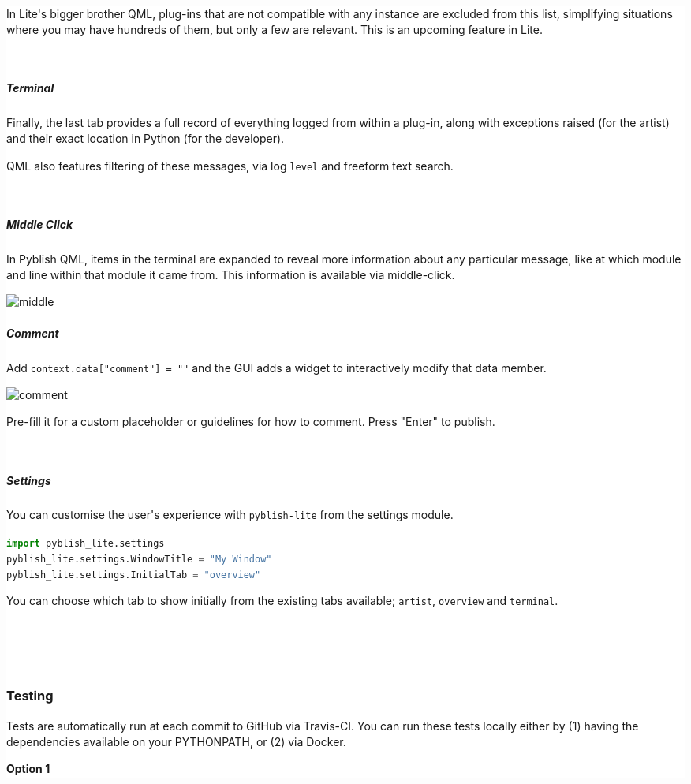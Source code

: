 In Lite's bigger brother QML, plug-ins that are not compatible with any instance are excluded from this list, simplifying situations where you may have hundreds of them, but only a few are relevant. This is an upcoming feature in Lite.

<br>

##### Terminal

Finally, the last tab provides a full record of everything logged from within a plug-in, along with exceptions raised (for the artist) and their exact location in Python (for the developer).

QML also features filtering of these messages, via log `level` and freeform text search.

<br>

##### Middle Click

In Pyblish QML, items in the terminal are expanded to reveal more information about any particular message, like at which module and line within that module it came from. This information is available via middle-click.

![middle](https://cloud.githubusercontent.com/assets/2152766/16478617/906b599c-3e92-11e6-9bd3-93447740503c.gif)

##### Comment

Add `context.data["comment"] = ""` and the GUI adds a widget to interactively modify that data member.

![comment](https://cloud.githubusercontent.com/assets/2152766/16478620/93c7190a-3e92-11e6-8eb0-32606ff91eb9.gif)

Pre-fill it for a custom placeholder or guidelines for how to comment. Press "Enter" to publish.

<br>

##### Settings

You can customise the user's experience with ```pyblish-lite``` from the settings module.

```python
import pyblish_lite.settings
pyblish_lite.settings.WindowTitle = "My Window"
pyblish_lite.settings.InitialTab = "overview"
```

You can choose which tab to show initially from the existing tabs available; ```artist```, ```overview``` and ```terminal```.

<br>
<br>
<br>

### Testing

Tests are automatically run at each commit to GitHub via Travis-CI. You can run these tests locally either by (1) having the dependencies available on your PYTHONPATH, or (2) via Docker.

**Option 1**
